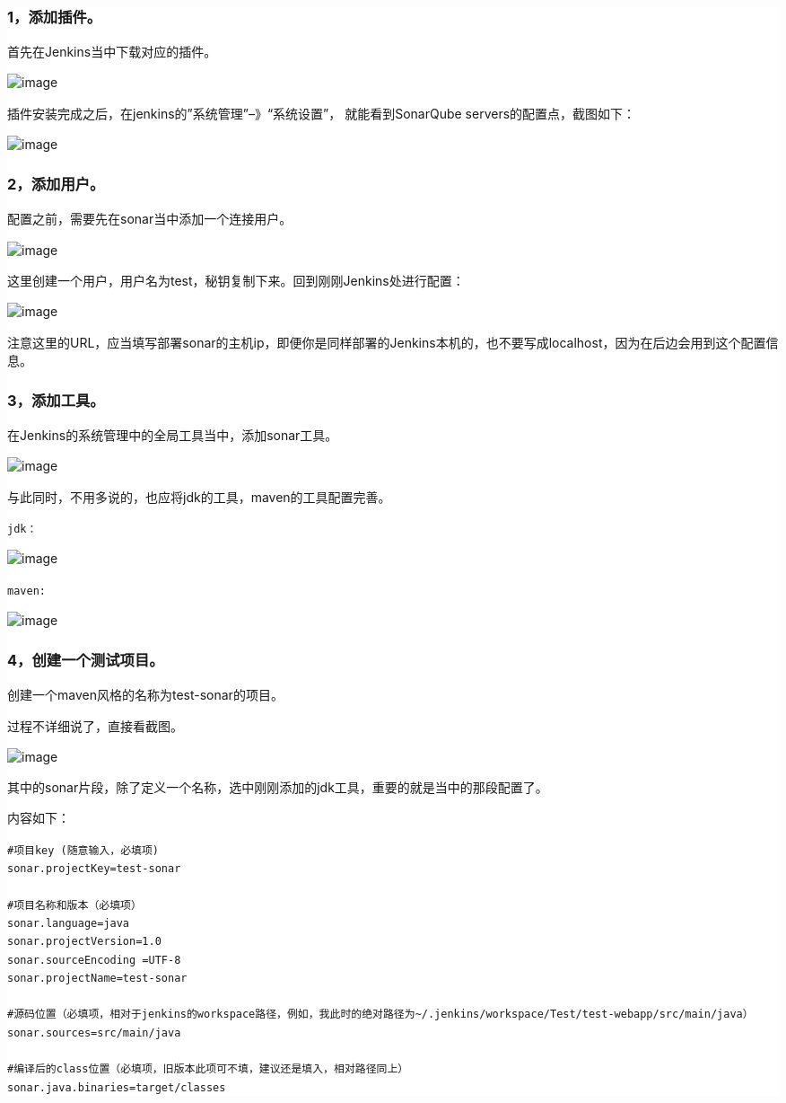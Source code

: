 ### 1，添加插件。

首先在Jenkins当中下载对应的插件。

![image](https://tva4.sinaimg.cn/large/008k1Yt0ly1grlkczskdrj315t0es4as.jpg)

插件安装完成之后，在jenkins的”系统管理”–》“系统设置”， 就能看到SonarQube servers的配置点，截图如下：

![image](https://tvax4.sinaimg.cn/large/008k1Yt0ly1grlkd5jfz5j314e0eowot.jpg)

### 2，添加用户。

配置之前，需要先在sonar当中添加一个连接用户。

![image](https://tvax4.sinaimg.cn/large/008k1Yt0ly1grlkdaferyj31150lmgzt.jpg)

这里创建一个用户，用户名为test，秘钥复制下来。回到刚刚Jenkins处进行配置：

![image](https://tvax2.sinaimg.cn/large/008k1Yt0ly1grlkdfbu3pj314l0diajt.jpg)

注意这里的URL，应当填写部署sonar的主机ip，即便你是同样部署的Jenkins本机的，也不要写成localhost，因为在后边会用到这个配置信息。

### 3，添加工具。

在Jenkins的系统管理中的全局工具当中，添加sonar工具。

![image](https://tvax1.sinaimg.cn/large/008k1Yt0ly1grlkdmr542j314m0b7gt1.jpg)

与此同时，不用多说的，也应将jdk的工具，maven的工具配置完善。

`jdk：`

![image](https://tvax1.sinaimg.cn/large/008k1Yt0ly1grlkdsjhk6j31520bkq9o.jpg)

`maven:`

![image](https://tvax3.sinaimg.cn/large/008k1Yt0ly1grlke7r33kj31520b9dma.jpg)

### 4，创建一个测试项目。

创建一个maven风格的名称为test-sonar的项目。

过程不详细说了，直接看截图。

![image](https://tvax1.sinaimg.cn/large/008k1Yt0ly1grlkecocxgj30y53jgu0x.jpg)

其中的sonar片段，除了定义一个名称，选中刚刚添加的jdk工具，重要的就是当中的那段配置了。

内容如下：

```sh'
#项目key (随意输入，必填项)
sonar.projectKey=test-sonar
 
#项目名称和版本（必填项）
sonar.language=java
sonar.projectVersion=1.0
sonar.sourceEncoding =UTF-8
sonar.projectName=test-sonar
 
#源码位置（必填项，相对于jenkins的workspace路径，例如，我此时的绝对路径为~/.jenkins/workspace/Test/test-webapp/src/main/java）
sonar.sources=src/main/java
 
#编译后的class位置（必填项，旧版本此项可不填，建议还是填入，相对路径同上）
sonar.java.binaries=target/classes
```
